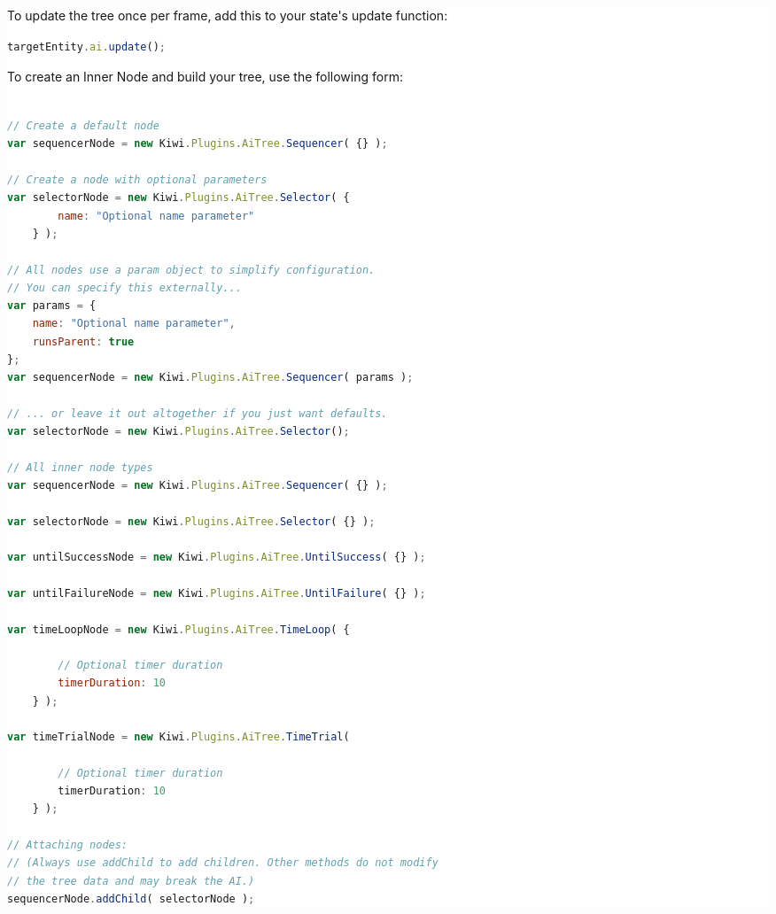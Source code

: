 To update the tree once per frame, add this to your state's update function:

```javascript
targetEntity.ai.update();
```

To create an Inner Node and build your tree, use the following form:

```javascript

// Create a default node
var sequencerNode = new Kiwi.Plugins.AiTree.Sequencer( {} );

// Create a node with optional parameters
var selectorNode = new Kiwi.Plugins.AiTree.Selector( {
		name: "Optional name parameter"
	} );

// All nodes use a param object to simplify configuration.
// You can specify this externally...
var params = {
	name: "Optional name parameter",
	runsParent: true
};
var sequencerNode = new Kiwi.Plugins.AiTree.Sequencer( params );

// ... or leave it out altogether if you just want defaults.
var selectorNode = new Kiwi.Plugins.AiTree.Selector();

// All inner node types
var sequencerNode = new Kiwi.Plugins.AiTree.Sequencer( {} );

var selectorNode = new Kiwi.Plugins.AiTree.Selector( {} );

var untilSuccessNode = new Kiwi.Plugins.AiTree.UntilSuccess( {} );

var untilFailureNode = new Kiwi.Plugins.AiTree.UntilFailure( {} );

var timeLoopNode = new Kiwi.Plugins.AiTree.TimeLoop( {

		// Optional timer duration
		timerDuration: 10
	} );

var timeTrialNode = new Kiwi.Plugins.AiTree.TimeTrial( 

		// Optional timer duration
		timerDuration: 10
	} );

// Attaching nodes:
// (Always use addChild to add children. Other methods do not modify
// the tree data and may break the AI.)
sequencerNode.addChild( selectorNode );
```
